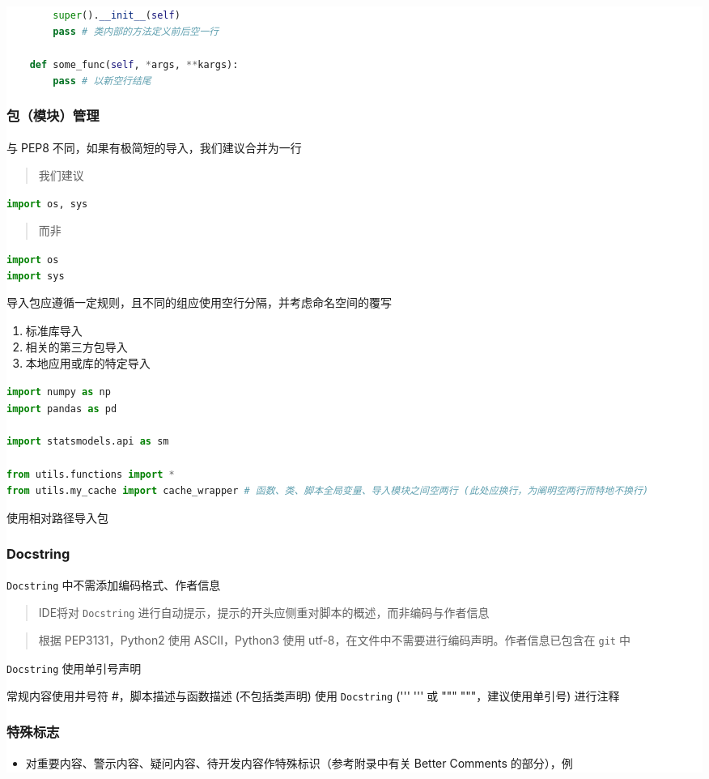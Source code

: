 ```Python
        super().__init__(self)
        pass # 类内部的方法定义前后空一行

    def some_func(self, *args, **kargs):
        pass # 以新空行结尾

```

### 包（模块）管理

与 PEP8 不同，如果有极简短的导入，我们建议合并为一行

> 我们建议

```Python
import os, sys
```

> 而非

```Python
import os
import sys
```

导入包应遵循一定规则，且不同的组应使用空行分隔，并考虑命名空间的覆写

1. 标准库导入
2. 相关的第三方包导入
3. 本地应用或库的特定导入

```Python
import numpy as np
import pandas as pd

import statsmodels.api as sm

from utils.functions import *
from utils.my_cache import cache_wrapper # 函数、类、脚本全局变量、导入模块之间空两行 (此处应换行，为阐明空两行而特地不换行)
```

使用相对路径导入包

### Docstring

`Docstring` 中不需添加编码格式、作者信息

> IDE将对 `Docstring` 进行自动提示，提示的开头应侧重对脚本的概述，而非编码与作者信息

> 根据 PEP3131，Python2 使用 ASCII，Python3 使用 utf-8，在文件中不需要进行编码声明。作者信息已包含在 `git` 中

`Docstring` 使用单引号声明

常规内容使用井号符 #，脚本描述与函数描述 (不包括类声明) 使用 `Docstring` (''' ''' 或 """ """，建议使用单引号) 进行注释

### 特殊标志

- 对重要内容、警示内容、疑问内容、待开发内容作特殊标识（参考附录中有关 Better Comments 的部分），例
